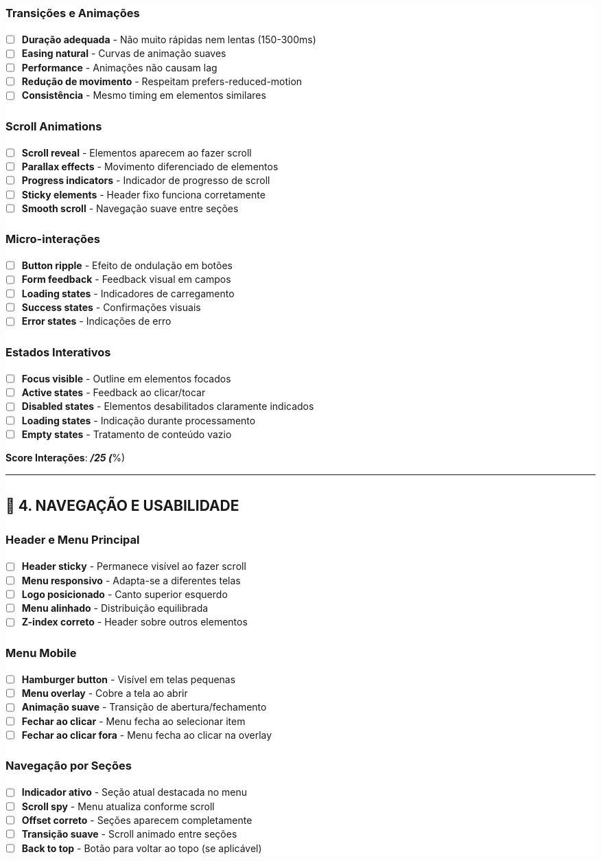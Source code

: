 ### Transições e Animações
- [ ] **Duração adequada** - Não muito rápidas nem lentas (150-300ms)
- [ ] **Easing natural** - Curvas de animação suaves
- [ ] **Performance** - Animações não causam lag
- [ ] **Redução de movimento** - Respeitam prefers-reduced-motion
- [ ] **Consistência** - Mesmo timing em elementos similares

### Scroll Animations
- [ ] **Scroll reveal** - Elementos aparecem ao fazer scroll
- [ ] **Parallax effects** - Movimento diferenciado de elementos
- [ ] **Progress indicators** - Indicador de progresso de scroll
- [ ] **Sticky elements** - Header fixo funciona corretamente
- [ ] **Smooth scroll** - Navegação suave entre seções

### Micro-interações
- [ ] **Button ripple** - Efeito de ondulação em botões
- [ ] **Form feedback** - Feedback visual em campos
- [ ] **Loading states** - Indicadores de carregamento
- [ ] **Success states** - Confirmações visuais
- [ ] **Error states** - Indicações de erro

### Estados Interativos
- [ ] **Focus visible** - Outline em elementos focados
- [ ] **Active states** - Feedback ao clicar/tocar
- [ ] **Disabled states** - Elementos desabilitados claramente indicados
- [ ] **Loading states** - Indicação durante processamento
- [ ] **Empty states** - Tratamento de conteúdo vazio

**Score Interações**: ___/25 (___%)

---

## 🧭 **4. NAVEGAÇÃO E USABILIDADE**

### Header e Menu Principal
- [ ] **Header sticky** - Permanece visível ao fazer scroll
- [ ] **Menu responsivo** - Adapta-se a diferentes telas
- [ ] **Logo posicionado** - Canto superior esquerdo
- [ ] **Menu alinhado** - Distribuição equilibrada
- [ ] **Z-index correto** - Header sobre outros elementos

### Menu Mobile
- [ ] **Hamburger button** - Visível em telas pequenas
- [ ] **Menu overlay** - Cobre a tela ao abrir
- [ ] **Animação suave** - Transição de abertura/fechamento
- [ ] **Fechar ao clicar** - Menu fecha ao selecionar item
- [ ] **Fechar ao clicar fora** - Menu fecha ao clicar na overlay

### Navegação por Seções
- [ ] **Indicador ativo** - Seção atual destacada no menu
- [ ] **Scroll spy** - Menu atualiza conforme scroll
- [ ] **Offset correto** - Seções aparecem completamente
- [ ] **Transição suave** - Scroll animado entre seções
- [ ] **Back to top** - Botão para voltar ao topo (se aplicável)
